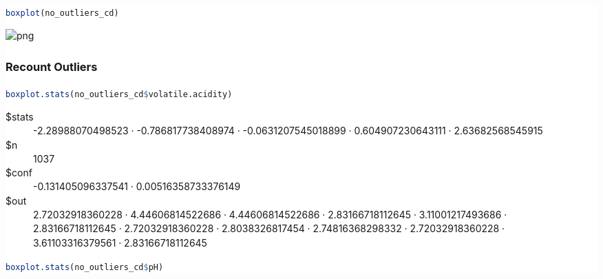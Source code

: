
```R
boxplot(no_outliers_cd)
```


    
![png](output_106_0.png)
    


### Recount Outliers


```R
boxplot.stats(no_outliers_cd$volatile.acidity)
```


<dl>
	<dt>$stats</dt>
		<dd><style>
.list-inline {list-style: none; margin:0; padding: 0}
.list-inline>li {display: inline-block}
.list-inline>li:not(:last-child)::after {content: "\00b7"; padding: 0 .5ex}
</style>
<ol class=list-inline><li>-2.28988070498523</li><li>-0.786817738408974</li><li>-0.0631207545018899</li><li>0.604907230643111</li><li>2.63682568545915</li></ol>
</dd>
	<dt>$n</dt>
		<dd>1037</dd>
	<dt>$conf</dt>
		<dd><style>
.list-inline {list-style: none; margin:0; padding: 0}
.list-inline>li {display: inline-block}
.list-inline>li:not(:last-child)::after {content: "\00b7"; padding: 0 .5ex}
</style>
<ol class=list-inline><li>-0.131405096337541</li><li>0.00516358733376149</li></ol>
</dd>
	<dt>$out</dt>
		<dd><style>
.list-inline {list-style: none; margin:0; padding: 0}
.list-inline>li {display: inline-block}
.list-inline>li:not(:last-child)::after {content: "\00b7"; padding: 0 .5ex}
</style>
<ol class=list-inline><li>2.72032918360228</li><li>4.44606814522686</li><li>4.44606814522686</li><li>2.83166718112645</li><li>3.11001217493686</li><li>2.83166718112645</li><li>2.72032918360228</li><li>2.8038326817454</li><li>2.74816368298332</li><li>2.72032918360228</li><li>3.61103316379561</li><li>2.83166718112645</li></ol>
</dd>
</dl>




```R
boxplot.stats(no_outliers_cd$pH)
```
